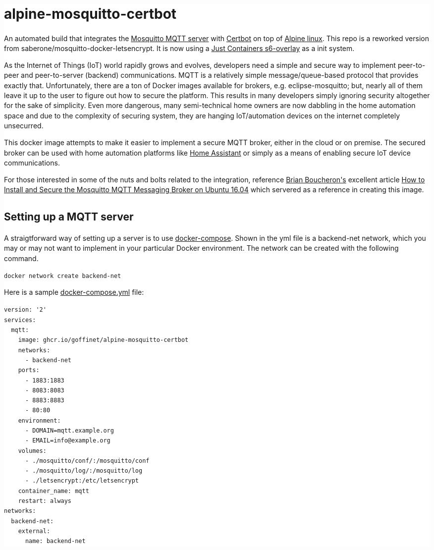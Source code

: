 # alpine-mosquitto-certbot

An automated build that integrates the [Mosquitto MQTT server](https://mosquitto.org/) with [Certbot](https://certbot.eff.org/) on top of [Alpine linux](https://www.alpinelinux.org/).
This repo is a reworked version from saberone/mosquitto-docker-letsencrypt. It is now using a [Just Containers s6-overlay](https://github.com/just-containers/s6-overlay) as a init system.

As the Internet of Things (IoT) world rapidly grows and evolves, developers need a simple and secure way to implement peer-to-peer and peer-to-server (backend) communications.  MQTT is a relatively simple message/queue-based protocol that provides exactly that. 
Unfortunately, there are a ton of Docker images available for brokers, e.g. eclipse-mosquitto; but, nearly all of them leave it up to the user to figure out how to secure the platform.  This results in many developers simply ignoring security altogether for the sake of simplicity.  Even more dangerous, many semi-technical home owners are now dabbling in the home automation space and due to the complexity of securing system, they are hanging IoT/automation devices on the internet completely unsecurred.

This docker image attempts to make it easier to implement a secure MQTT broker, either in the cloud or on premise.  The secured broker can be used with home automation platforms like [Home Assistant](https://home-assistant.io/) or simply as a means of enabling secure IoT device communications.

For those interested in some of the nuts and bolts related to the integration, reference [Brian Boucheron's](https://www.digitalocean.com/community/users/bboucheron) excellent article [How to Install and Secure the Mosquitto MQTT Messaging Broker on Ubuntu 16.04](https://www.digitalocean.com/community/tutorials/how-to-install-and-secure-the-mosquitto-mqtt-messaging-broker-on-ubuntu-16-04) which servered as a reference in creating this image.

## Setting up a MQTT server

A straigtforward way of setting up a server is to use [docker-compose](https://docs.docker.com/compose/). Shown in the yml file is a backend-net network, which you may or may not want to implement in your particular Docker environment. The network can be created with the following command.

```
docker network create backend-net
```

Here is a sample [docker-compose.yml](https://docs.docker.com/compose/compose-file/) file:

```
version: '2'
services:
  mqtt:
    image: ghcr.io/goffinet/alpine-mosquitto-certbot
    networks:
      - backend-net
    ports:
      - 1883:1883
      - 8083:8083
      - 8883:8883
      - 80:80
    environment:
      - DOMAIN=mqtt.example.org
      - EMAIL=info@example.org
    volumes:
      - ./mosquitto/conf/:/mosquitto/conf
      - ./mosquitto/log/:/mosquitto/log
      - ./letsencrypt:/etc/letsencrypt
    container_name: mqtt
    restart: always
networks:
  backend-net:
    external:
      name: backend-net
```
